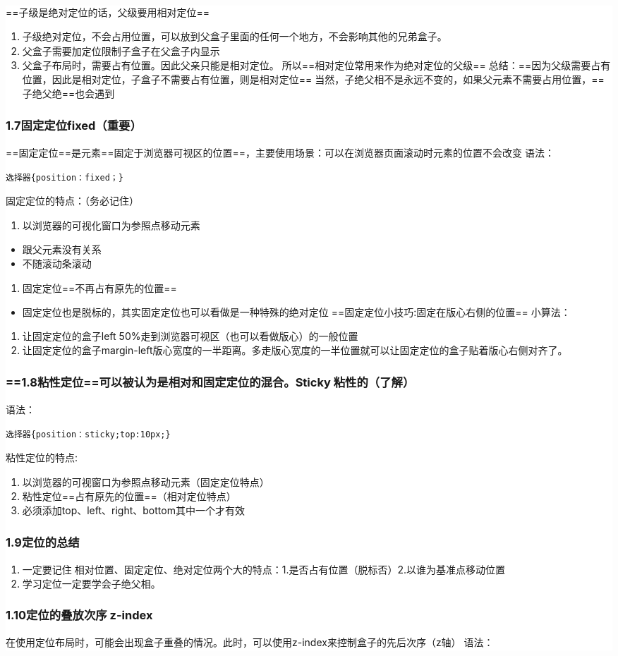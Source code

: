 ==子级是绝对定位的话，父级要用相对定位==

1.  子级绝对定位，不会占用位置，可以放到父盒子里面的任何一个地方，不会影响其他的兄弟盒子。
2.  父盒子需要加定位限制子盒子在父盒子内显示
3.  父盒子布局时，需要占有位置。因此父亲只能是相对定位。
    所以==相对定位常用来作为绝对定位的父级==
    总结：==因为父级需要占有位置，因此是相对定位，子盒子不需要占有位置，则是相对定位==
    当然，子绝父相不是永远不变的，如果父元素不需要占用位置，==子绝父绝==也会遇到

### 1.7固定定位fixed（重要）

==固定定位==是元素==固定于浏览器可视区的位置==，主要使用场景：可以在浏览器页面滚动时元素的位置不会改变
语法：

```html
选择器{position：fixed；}
```

固定定位的特点：（务必记住）

1.  以浏览器的可视化窗口为参照点移动元素

*   跟父元素没有关系
*   不随滚动条滚动

1.  固定定位==不再占有原先的位置==

*   固定定位也是脱标的，其实固定定位也可以看做是一种特殊的绝对定位
    ==固定定位小技巧:固定在版心右侧的位置==
    小算法：

1.  让固定定位的盒子left 50%走到浏览器可视区（也可以看做版心）的一般位置
2.  让固定定位的盒子margin-left版心宽度的一半距离。多走版心宽度的一半位置就可以让固定定位的盒子贴着版心右侧对齐了。

### ==1.8粘性定位==可以被认为是相对和固定定位的混合。Sticky 粘性的（了解）

语法：

```html
选择器{position：sticky;top:10px;}
```

粘性定位的特点:

1.  以浏览器的可视窗口为参照点移动元素（固定定位特点）
2.  粘性定位==占有原先的位置==（相对定位特点）
3.  必须添加top、left、right、bottom其中一个才有效

### 1.9定位的总结

1.  一定要记住 相对位置、固定定位、绝对定位两个大的特点：1.是否占有位置（脱标否）2.以谁为基准点移动位置
2.  学习定位一定要学会子绝父相。

### 1.10定位的叠放次序 z-index

在使用定位布局时，可能会出现盒子重叠的情况。此时，可以使用z-index来控制盒子的先后次序（z轴）
语法：
